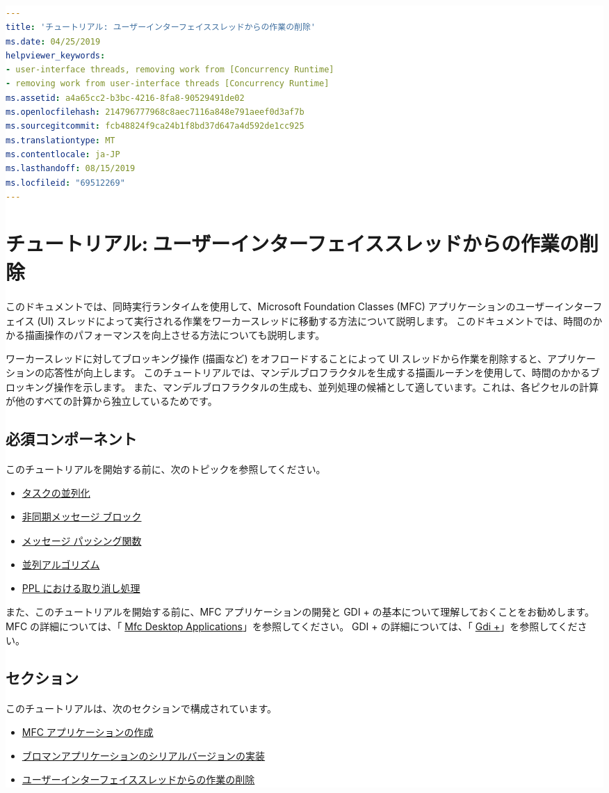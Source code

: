```yaml
---
title: 'チュートリアル: ユーザーインターフェイススレッドからの作業の削除'
ms.date: 04/25/2019
helpviewer_keywords:
- user-interface threads, removing work from [Concurrency Runtime]
- removing work from user-interface threads [Concurrency Runtime]
ms.assetid: a4a65cc2-b3bc-4216-8fa8-90529491de02
ms.openlocfilehash: 214796777968c8aec7116a848e791aeef0d3af7b
ms.sourcegitcommit: fcb48824f9ca24b1f8bd37d647a4d592de1cc925
ms.translationtype: MT
ms.contentlocale: ja-JP
ms.lasthandoff: 08/15/2019
ms.locfileid: "69512269"
---
```

# <a name="walkthrough-removing-work-from-a-user-interface-thread"></a>チュートリアル: ユーザーインターフェイススレッドからの作業の削除

このドキュメントでは、同時実行ランタイムを使用して、Microsoft Foundation Classes (MFC) アプリケーションのユーザーインターフェイス (UI) スレッドによって実行される作業をワーカースレッドに移動する方法について説明します。 このドキュメントでは、時間のかかる描画操作のパフォーマンスを向上させる方法についても説明します。

ワーカースレッドに対してブロッキング操作 (描画など) をオフロードすることによって UI スレッドから作業を削除すると、アプリケーションの応答性が向上します。 このチュートリアルでは、マンデルブロフラクタルを生成する描画ルーチンを使用して、時間のかかるブロッキング操作を示します。 また、マンデルブロフラクタルの生成も、並列処理の候補として適しています。これは、各ピクセルの計算が他のすべての計算から独立しているためです。

## <a name="prerequisites"></a>必須コンポーネント

このチュートリアルを開始する前に、次のトピックを参照してください。

- [タスクの並列化](../../parallel/concrt/task-parallelism-concurrency-runtime.md)

- [非同期メッセージ ブロック](../../parallel/concrt/asynchronous-message-blocks.md)

- [メッセージ パッシング関数](../../parallel/concrt/message-passing-functions.md)

- [並列アルゴリズム](../../parallel/concrt/parallel-algorithms.md)

- [PPL における取り消し処理](cancellation-in-the-ppl.md)

また、このチュートリアルを開始する前に、MFC アプリケーションの開発と GDI + の基本について理解しておくことをお勧めします。 MFC の詳細については、「 [Mfc Desktop Applications](../../mfc/mfc-desktop-applications.md)」を参照してください。 GDI + の詳細については、「 [Gdi +](/windows/win32/gdiplus/-gdiplus-gdi-start)」を参照してください。

##  <a name="top"></a> セクション

このチュートリアルは、次のセクションで構成されています。

- [MFC アプリケーションの作成](#application)

- [ブロマンアプリケーションのシリアルバージョンの実装](#serial)

- [ユーザーインターフェイススレッドからの作業の削除](#removing-work)
